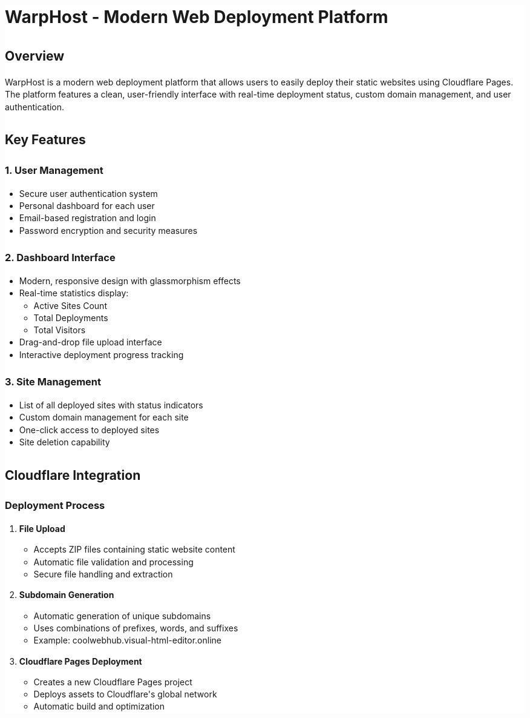 # WarpHost - Modern Web Deployment Platform

## Overview
WarpHost is a modern web deployment platform that allows users to easily deploy their static websites using Cloudflare Pages. The platform features a clean, user-friendly interface with real-time deployment status, custom domain management, and user authentication.

## Key Features

### 1. User Management
- Secure user authentication system
- Personal dashboard for each user
- Email-based registration and login
- Password encryption and security measures

### 2. Dashboard Interface
- Modern, responsive design with glassmorphism effects
- Real-time statistics display:
  - Active Sites Count
  - Total Deployments
  - Total Visitors
- Drag-and-drop file upload interface
- Interactive deployment progress tracking

### 3. Site Management
- List of all deployed sites with status indicators
- Custom domain management for each site
- One-click access to deployed sites
- Site deletion capability

## Cloudflare Integration

### Deployment Process
1. **File Upload**
   - Accepts ZIP files containing static website content
   - Automatic file validation and processing
   - Secure file handling and extraction

2. **Subdomain Generation**
   - Automatic generation of unique subdomains
   - Uses combinations of prefixes, words, and suffixes
   - Example: coolwebhub.visual-html-editor.online

3. **Cloudflare Pages Deployment**
   - Creates a new Cloudflare Pages project
   - Deploys assets to Cloudflare's global network
   - Automatic build and optimization
